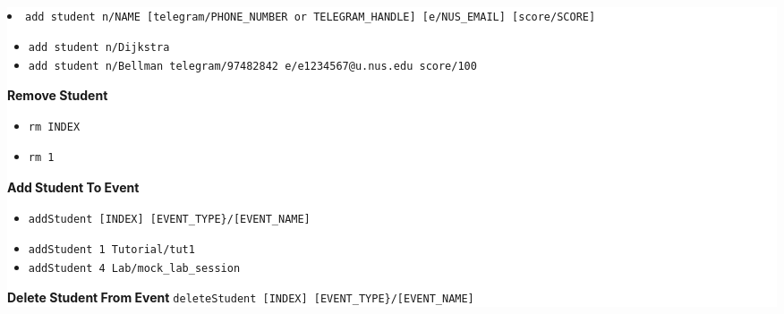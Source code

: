 <li><code>add student n/NAME [telegram/PHONE_NUMBER or TELEGRAM_HANDLE] [e/NUS_EMAIL] [score/SCORE]</code>

</li>
</ol>
   </td>
   <td>
<ul>

<li><code>add student n/Dijkstra</code>

<li><code>add student n/Bellman telegram/97482842 e/e1234567@u.nus.edu score/100</code>
</li>
</ul>

   </td>
  </tr>
  <tr>
   <td><strong>Remove Student</strong>
   </td>
   <td>
<ul>

<li><code>rm INDEX</code>

</li>
</ul>
   </td>
   <td>
<ul>

<li><code>rm 1</code>
</li>
</ul>
   </td>
  </tr>
  <tr>
   <td><strong>Add Student To Event</strong>
   </td>
   <td>
<ul>

<li><code>addStudent [INDEX] [EVENT_TYPE}/[EVENT_NAME]</code>

</li>
</ul>
   </td>
   <td>
<ul>

<li><code>addStudent 1 Tutorial/tut1</code>

<li><code>addStudent 4 Lab/mock_lab_session</code>
</li>
</ul>
   </td>
  </tr>
  <tr>
   <td><strong>Delete Student From Event</strong>
   </td>
   <td><code>deleteStudent [INDEX] [EVENT_TYPE}/[EVENT_NAME]</code>
   </td>
   <td>
<ul>
